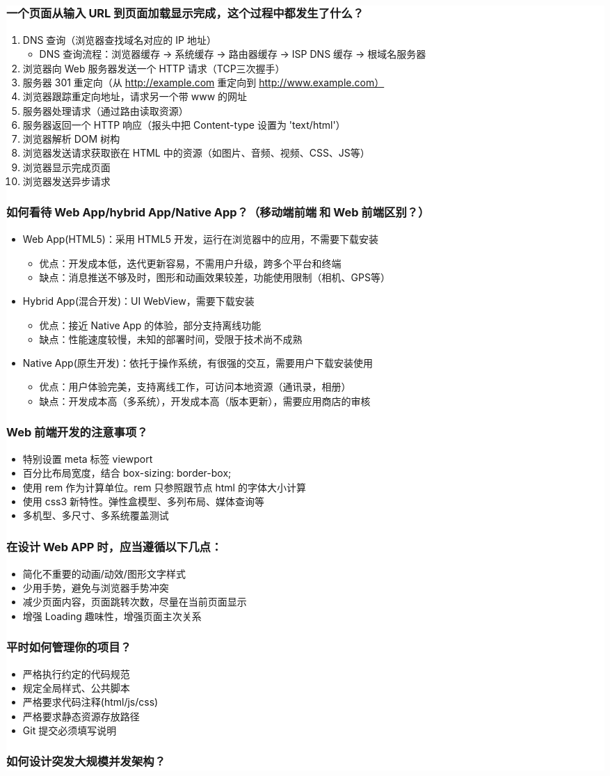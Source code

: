 ### 一个页面从输入 URL 到页面加载显示完成，这个过程中都发生了什么？

1. DNS 查询（浏览器查找域名对应的 IP 地址）
	- DNS 查询流程：浏览器缓存 -> 系统缓存 -> 路由器缓存 -> ISP DNS 缓存 -> 根域名服务器
2. 浏览器向 Web 服务器发送一个 HTTP 请求（TCP三次握手）
3. 服务器 301 重定向（从 http://example.com 重定向到 http://www.example.com）
4. 浏览器跟踪重定向地址，请求另一个带 www 的网址
5. 服务器处理请求（通过路由读取资源）
6. 服务器返回一个 HTTP 响应（报头中把 Content-type 设置为 'text/html'）
7. 浏览器解析 DOM 树构
8. 浏览器发送请求获取嵌在 HTML 中的资源（如图片、音频、视频、CSS、JS等）
9. 浏览器显示完成页面
10. 浏览器发送异步请求

### 如何看待 Web App/hybrid App/Native App？（移动端前端 和 Web 前端区别？）

* Web App(HTML5)：采用 HTML5 开发，运行在浏览器中的应用，不需要下载安装
	- 优点：开发成本低，迭代更新容易，不需用户升级，跨多个平台和终端
	- 缺点：消息推送不够及时，图形和动画效果较差，功能使用限制（相机、GPS等）

* Hybrid App(混合开发)：UI WebView，需要下载安装
	- 优点：接近 Native App 的体验，部分支持离线功能
	- 缺点：性能速度较慢，未知的部署时间，受限于技术尚不成熟

* Native App(原生开发)：依托于操作系统，有很强的交互，需要用户下载安装使用
	- 优点：用户体验完美，支持离线工作，可访问本地资源（通讯录，相册）
	- 缺点：开发成本高（多系统），开发成本高（版本更新），需要应用商店的审核

### Web 前端开发的注意事项？

* 特别设置 meta 标签 viewport
* 百分比布局宽度，结合 box-sizing: border-box;
* 使用 rem 作为计算单位。rem 只参照跟节点 html 的字体大小计算
* 使用 css3 新特性。弹性盒模型、多列布局、媒体查询等
* 多机型、多尺寸、多系统覆盖测试

### 在设计 Web APP 时，应当遵循以下几点：

* 简化不重要的动画/动效/图形文字样式
* 少用手势，避免与浏览器手势冲突
* 减少页面内容，页面跳转次数，尽量在当前页面显示
* 增强 Loading 趣味性，增强页面主次关系

### 平时如何管理你的项目？

* 严格执行约定的代码规范
* 规定全局样式、公共脚本
* 严格要求代码注释(html/js/css)
* 严格要求静态资源存放路径
* Git 提交必须填写说明

### 如何设计突发大规模并发架构？
